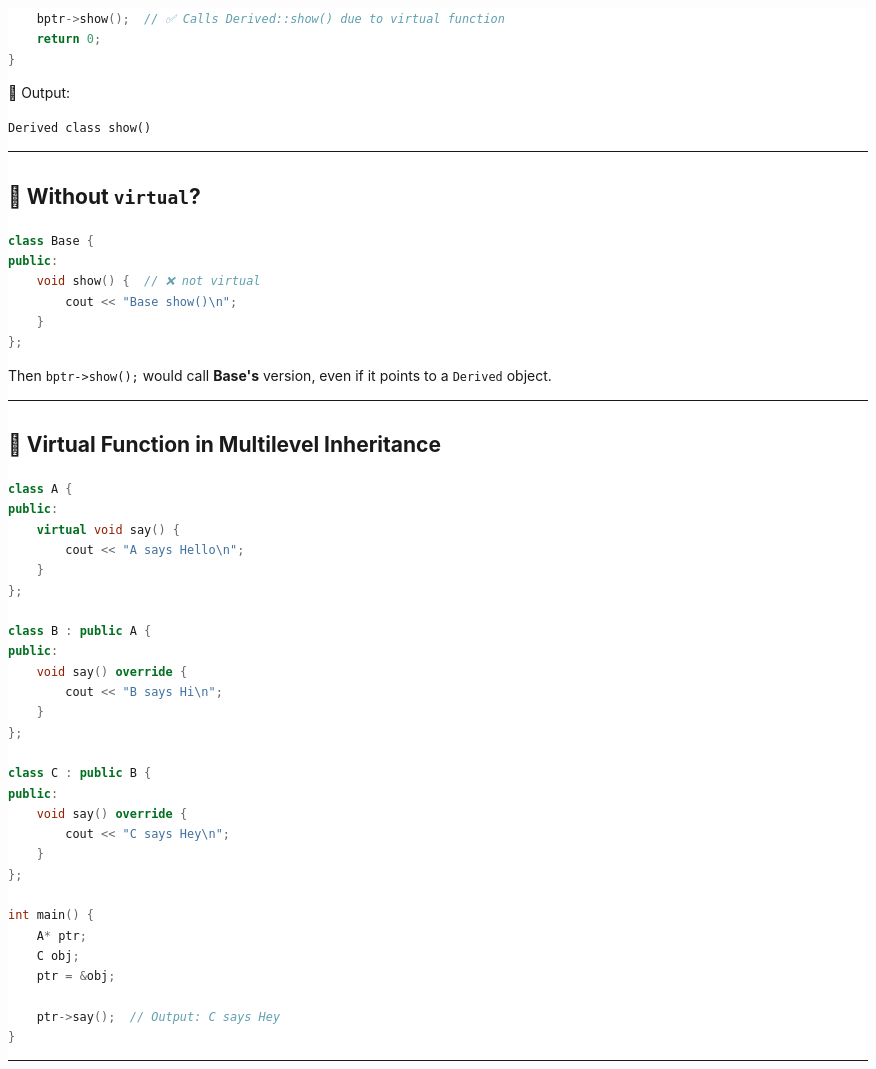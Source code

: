 ```cpp
    bptr->show();  // ✅ Calls Derived::show() due to virtual function
    return 0;
}
```

🧾 Output:

```
Derived class show()
```

---

## 🚫 Without `virtual`?

```cpp
class Base {
public:
    void show() {  // ❌ not virtual
        cout << "Base show()\n";
    }
};
```

Then `bptr->show();` would call **Base's** version, even if it points to a `Derived` object.

---

## 🔹 Virtual Function in Multilevel Inheritance

```cpp
class A {
public:
    virtual void say() {
        cout << "A says Hello\n";
    }
};

class B : public A {
public:
    void say() override {
        cout << "B says Hi\n";
    }
};

class C : public B {
public:
    void say() override {
        cout << "C says Hey\n";
    }
};

int main() {
    A* ptr;
    C obj;
    ptr = &obj;

    ptr->say();  // Output: C says Hey
}
```

---